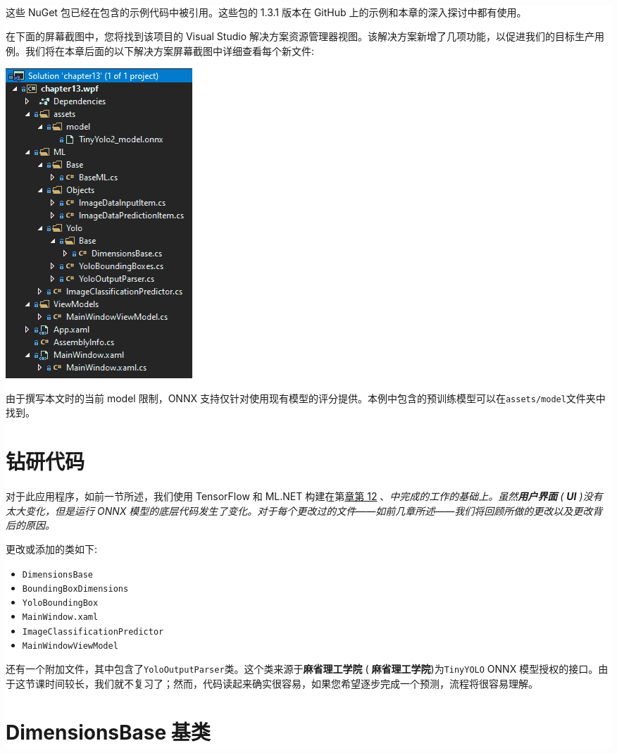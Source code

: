 这些 NuGet 包已经在包含的示例代码中被引用。这些包的 1.3.1 版本在 GitHub 上的示例和本章的深入探讨中都有使用。

在下面的屏幕截图中，您将找到该项目的 Visual Studio 解决方案资源管理器视图。该解决方案新增了几项功能，以促进我们的目标生产用例。我们将在本章后面的以下解决方案屏幕截图中详细查看每个新文件:

![](img/bda2449a-5aa4-4ac5-acf2-adb328a47f44.png)

由于撰写本文时的当前 model 限制，ONNX 支持仅针对使用现有模型的评分提供。本例中包含的预训练模型可以在`assets/model`文件夹中找到。



# 钻研代码

对于此应用程序，如前一节所述，我们使用 TensorFlow 和 ML.NET 构建在第[章第 12](049e90c4-05b0-466d-af93-d56df861a843.xhtml) 、*中完成的工作的基础上。虽然**用户界面** ( **UI** )没有太大变化，但是运行 ONNX 模型的底层代码发生了变化。对于每个更改过的文件——如前几章所述——我们将回顾所做的更改以及更改背后的原因。*

更改或添加的类如下:

*   `DimensionsBase`
*   `BoundingBoxDimensions`
*   `YoloBoundingBox`
*   `MainWindow.xaml`
*   `ImageClassificationPredictor`
*   `MainWindowViewModel`

还有一个附加文件，其中包含了`YoloOutputParser`类。这个类来源于**麻省理工学院** ( **麻省理工学院**)为`TinyYOLO` ONNX 模型授权的接口。由于这节课时间较长，我们就不复习了；然而，代码读起来确实很容易，如果您希望逐步完成一个预测，流程将很容易理解。



# DimensionsBase 基类
